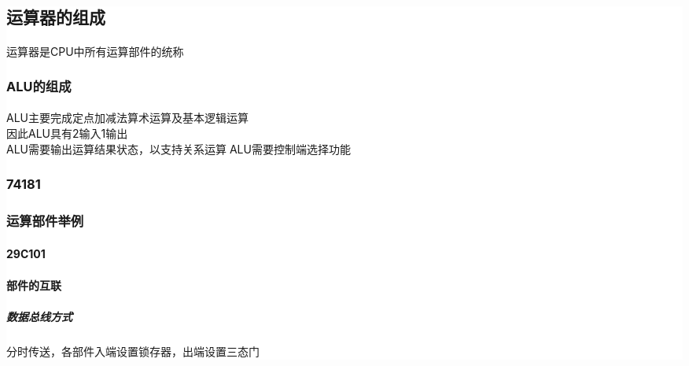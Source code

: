 ## 运算器的组成
运算器是CPU中所有运算部件的统称
### ALU的组成
ALU主要完成定点加减法算术运算及基本逻辑运算  
因此ALU具有2输入1输出  
ALU需要输出运算结果状态，以支持关系运算
ALU需要控制端选择功能
### 74181


### 运算部件举例
#### 29C101
#### 部件的互联
##### 数据总线方式
分时传送，各部件入端设置锁存器，出端设置三态门